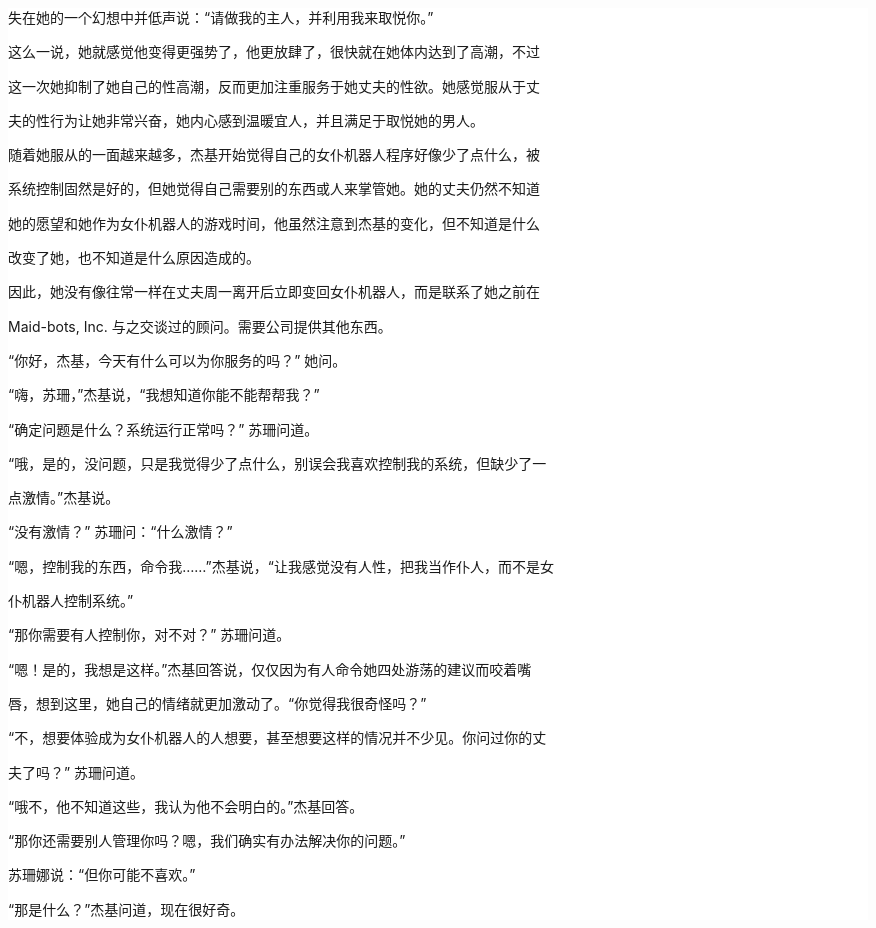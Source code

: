 失在她的一个幻想中并低声说：“请做我的主人，并利用我来取悦你。”

这么一说，她就感觉他变得更强势了，他更放肆了，很快就在她体内达到了高潮，不过

这一次她抑制了她自己的性高潮，反而更加注重服务于她丈夫的性欲。她感觉服从于丈

夫的性行为让她非常兴奋，她内心感到温暖宜人，并且满足于取悦她的男人。



随着她服从的一面越来越多，杰基开始觉得自己的女仆机器人程序好像少了点什么，被

系统控制固然是好的，但她觉得自己需要别的东西或人来掌管她。她的丈夫仍然不知道

她的愿望和她作为女仆机器人的游戏时间，他虽然注意到杰基的变化，但不知道是什么

改变了她，也不知道是什么原因造成的。

因此，她没有像往常一样在丈夫周一离开后立即变回女仆机器人，而是联系了她之前在

Maid-bots, Inc. 与之交谈过的顾问。需要公司提供其他东西。

“你好，杰基，今天有什么可以为你服务的吗？” 她问。



“嗨，苏珊，”杰基说，“我想知道你能不能帮帮我？”

“确定问题是什么？系统运行正常吗？” 苏珊问道。



“哦，是的，没问题，只是我觉得少了点什么，别误会我喜欢控制我的系统，但缺少了一

点激情。”杰基说。



“没有激情？” 苏珊问：“什么激情？”

“嗯，控制我的东西，命令我……”杰基说，“让我感觉没有人性，把我当作仆人，而不是女

仆机器人控制系统。”



“那你需要有人控制你，对不对？” 苏珊问道。



“嗯！是的，我想是这样。”杰基回答说，仅仅因为有人命令她四处游荡的建议而咬着嘴

唇，想到这里，她自己的情绪就更加激动了。“你觉得我很奇怪吗？”

“不，想要体验成为女仆机器人的人想要，甚至想要这样的情况并不少见。你问过你的丈

夫了吗？” 苏珊问道。



“哦不，他不知道这些，我认为他不会明白的。”杰基回答。



“那你还需要别人管理你吗？嗯，我们确实有办法解决你的问题。”

苏珊娜说：“但你可能不喜欢。”



“那是什么？”杰基问道，现在很好奇。
